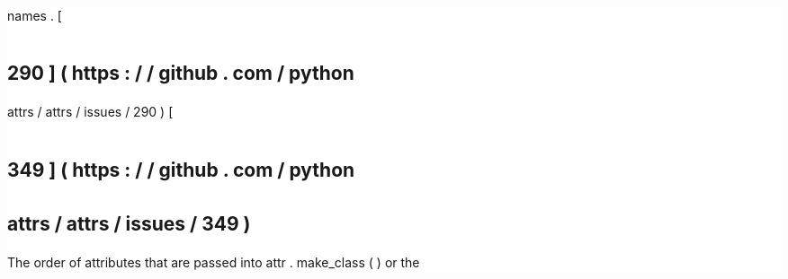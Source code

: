 names
.
[
#
290
]
(
https
:
/
/
github
.
com
/
python
-
attrs
/
attrs
/
issues
/
290
)
[
#
349
]
(
https
:
/
/
github
.
com
/
python
-
attrs
/
attrs
/
issues
/
349
)
-
The
order
of
attributes
that
are
passed
into
attr
.
make_class
(
)
or
the